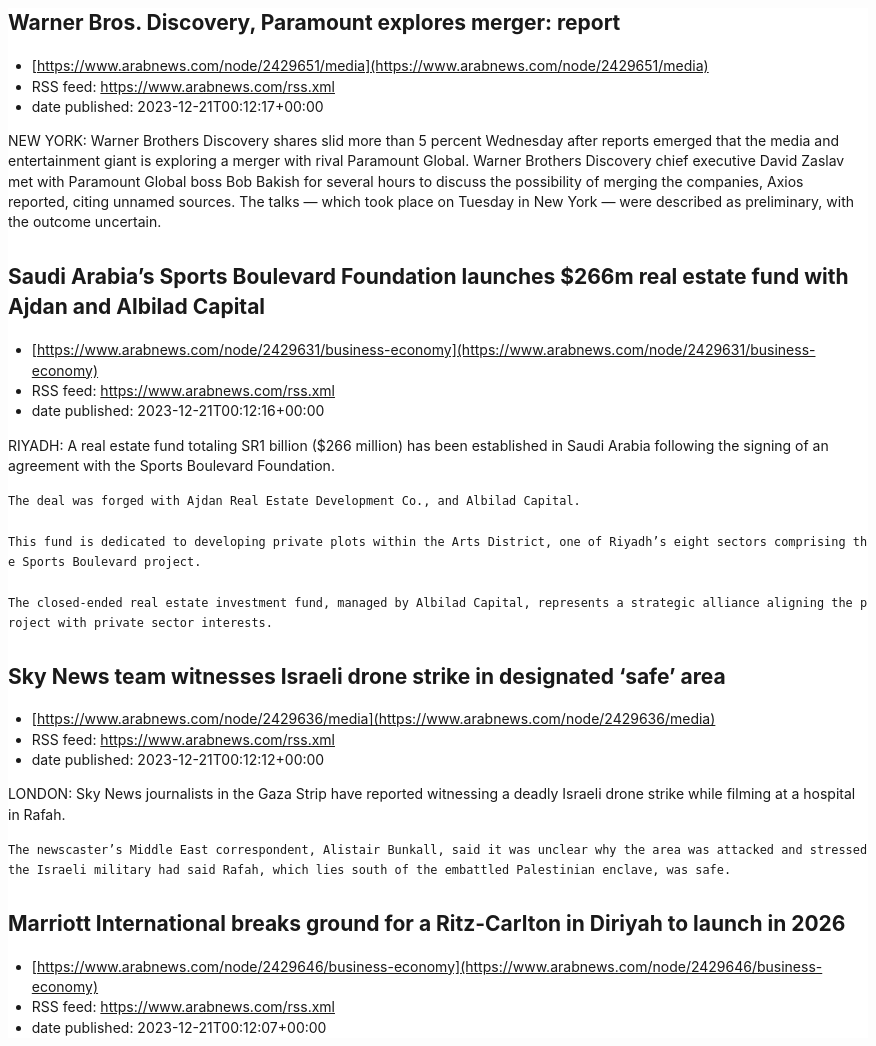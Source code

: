 ## Warner Bros. Discovery, Paramount explores merger: report
 - [https://www.arabnews.com/node/2429651/media](https://www.arabnews.com/node/2429651/media)
 - RSS feed: https://www.arabnews.com/rss.xml
 - date published: 2023-12-21T00:12:17+00:00

NEW YORK: Warner Brothers Discovery shares slid more than 5 percent Wednesday after reports emerged that the media and entertainment giant is exploring a merger with rival Paramount Global.
	Warner Brothers Discovery chief executive David Zaslav met with Paramount Global boss Bob Bakish for several hours to discuss the possibility of merging the companies, Axios reported, citing unnamed sources.
	The talks — which took place on Tuesday in New York — were described as preliminary, with the outcome uncertain.

## Saudi Arabia’s Sports Boulevard Foundation launches $266m real estate fund with Ajdan and Albilad Capital
 - [https://www.arabnews.com/node/2429631/business-economy](https://www.arabnews.com/node/2429631/business-economy)
 - RSS feed: https://www.arabnews.com/rss.xml
 - date published: 2023-12-21T00:12:16+00:00

RIYADH: A real estate fund totaling SR1 billion ($266 million) has been established in Saudi Arabia following the signing of an agreement with the Sports Boulevard Foundation.

	The deal was forged with Ajdan Real Estate Development Co., and Albilad Capital.

	This fund is dedicated to developing private plots within the Arts District, one of Riyadh’s eight sectors comprising the Sports Boulevard project.

	The closed-ended real estate investment fund, managed by Albilad Capital, represents a strategic alliance aligning the project with private sector interests.

## Sky News team witnesses Israeli drone strike in designated ‘safe’ area
 - [https://www.arabnews.com/node/2429636/media](https://www.arabnews.com/node/2429636/media)
 - RSS feed: https://www.arabnews.com/rss.xml
 - date published: 2023-12-21T00:12:12+00:00

LONDON: Sky News journalists in the Gaza Strip have reported witnessing a deadly Israeli drone strike while filming at a hospital in Rafah.

	The newscaster’s Middle East correspondent, Alistair Bunkall, said it was unclear why the area was attacked and stressed the Israeli military had said Rafah, which lies south of the embattled Palestinian enclave, was safe.

## Marriott International breaks ground for a Ritz-Carlton in Diriyah to launch in 2026
 - [https://www.arabnews.com/node/2429646/business-economy](https://www.arabnews.com/node/2429646/business-economy)
 - RSS feed: https://www.arabnews.com/rss.xml
 - date published: 2023-12-21T00:12:07+00:00
